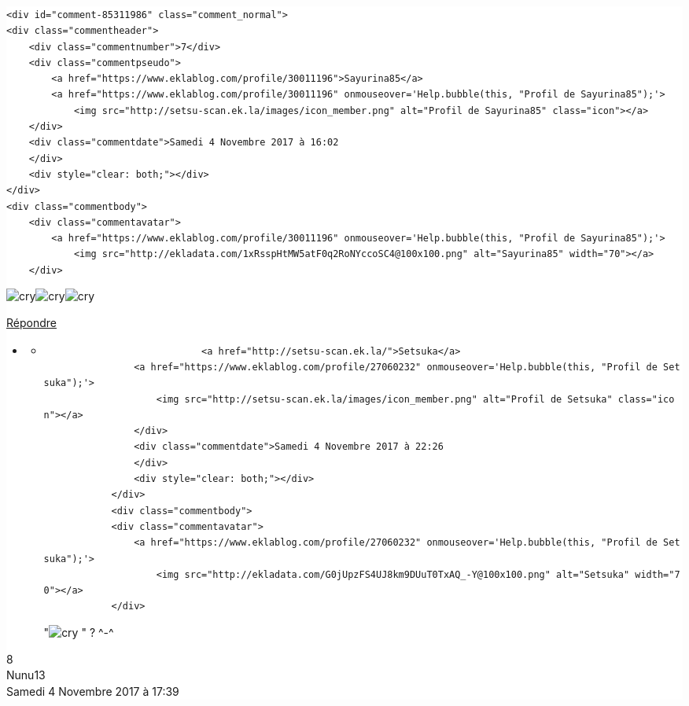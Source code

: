 	<div id="comment-85311986" class="comment_normal">
	<div class="commentheader">
		<div class="commentnumber">7</div>
		<div class="commentpseudo">
			<a href="https://www.eklablog.com/profile/30011196">Sayurina85</a>
			<a href="https://www.eklablog.com/profile/30011196" onmouseover='Help.bubble(this, "Profil de Sayurina85");'>
				<img src="http://setsu-scan.ek.la/images/icon_member.png" alt="Profil de Sayurina85" class="icon"></a>
		</div>
		<div class="commentdate">Samedi 4 Novembre 2017 à 16:02
		</div>
		<div style="clear: both;"></div>
	</div>
	<div class="commentbody">
		<div class="commentavatar">
			<a href="https://www.eklablog.com/profile/30011196" onmouseover='Help.bubble(this, "Profil de Sayurina85");'>
				<img src="http://ekladata.com/1xRsspHtMW5atF0q2RoNYccoSC4@100x100.png" alt="Sayurina85" width="70"></a>
		</div>
<p><img src="http://setsu-scan.ek.la/images/emoticons/cry.gif" alt="cry"><img src="http://setsu-scan.ek.la/images/emoticons/cry.gif" alt="cry"><img src="http://setsu-scan.ek.la/images/emoticons/cry.gif" alt="cry"></p>
<div class="comment-reply"><a href="http://setsu-scan.ek.la/skip-beat-249-v-1-a132489576?reply_comm=85311986#reply-form-85311986">Répondre</a></div>
					<ul class="block-reply">
<li><ul id="replies-85311986" class="replies">
<li class="reply comment_admin" id="comment-85317390">
				            <div class="commentheader">
								<div class="commentpseudo">
						
								<a href="http://setsu-scan.ek.la/">Setsuka</a>
					<a href="https://www.eklablog.com/profile/27060232" onmouseover='Help.bubble(this, "Profil de Setsuka");'>
						<img src="http://setsu-scan.ek.la/images/icon_member.png" alt="Profil de Setsuka" class="icon"></a>
					</div>
					<div class="commentdate">Samedi 4 Novembre 2017 à 22:26
					</div>
					<div style="clear: both;"></div>
				</div>
				<div class="commentbody">
				<div class="commentavatar">
					<a href="https://www.eklablog.com/profile/27060232" onmouseover='Help.bubble(this, "Profil de Setsuka");'>
						<img src="http://ekladata.com/G0jUpzFS4UJ8km9DUuT0TxAQ_-Y@100x100.png" alt="Setsuka" width="70"></a>
				</div>
<p>"<img src="http://setsu-scan.ek.la/images/emoticons/cry.gif" alt="cry"> " ? ^-^</p>
</div>
</li>
							</ul></li>
					</ul>
<div style="clear: both;"></div>
	</div>
	</div>
	<div id="comment-85313358" class="comment_normal">
	<div class="commentheader">
		<div class="commentnumber">8</div>
		<div class="commentpseudo">Nunu13
		</div>
		<div class="commentdate">Samedi 4 Novembre 2017 à 17:39
		</div>
		<div style="clear: both;"></div>
	</div>